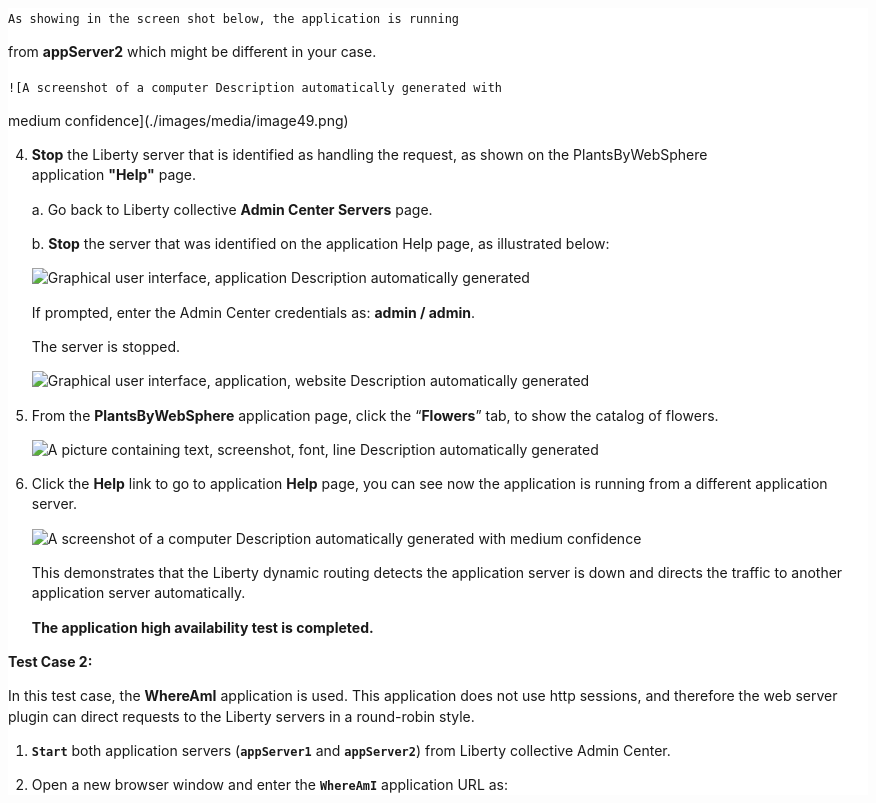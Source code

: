     As showing in the screen shot below, the application is running
 from **appServer2** which might be different in your case.
 
    ![A screenshot of a computer Description automatically generated with
 medium confidence](./images/media/image49.png)

4.  **Stop** the Liberty server that is identified as handling the
    request, as shown on the PlantsByWebSphere
    application **"Help"** page.

    a. Go back to Liberty collective **Admin Center Servers** page.
 
    b. **Stop** the server that was identified on the application Help
 page, as illustrated below:
 
    ![Graphical user interface, application Description automatically
 generated](./images/media/image50.png)
 
    If prompted, enter the Admin Center credentials as: **admin / admin**.
 
    The server is stopped.
 
    ![Graphical user interface, application, website Description
 automatically generated](./images/media/image51.png)

5.  From the **PlantsByWebSphere** application page, click the
    “**Flowers**” tab, to show the catalog of flowers.

    ![A picture containing text, screenshot, font, line Description
 automatically generated](./images/media/image52.png)

6.  Click the **Help** link to go to application **Help** page, you can
    see now the application is running from a different application
    server.

    ![A screenshot of a computer Description automatically generated with
 medium confidence](./images/media/image53.png)
 
    This demonstrates that the Liberty dynamic routing detects the
 application server is down and directs the traffic to another
 application server automatically.
 
    **The application high availability test is completed.**

**Test Case 2:**

In this test case, the **WhereAmI** application is used. This
application does not use http sessions, and therefore the web server
plugin can direct requests to the Liberty servers in a round-robin
style.

1.  **`Start`** both application servers (**`appServer1`** and
    **`appServer2`**) from Liberty collective Admin Center.

2.  Open a new browser window and enter the **`WhereAmI`** application URL
    as:
